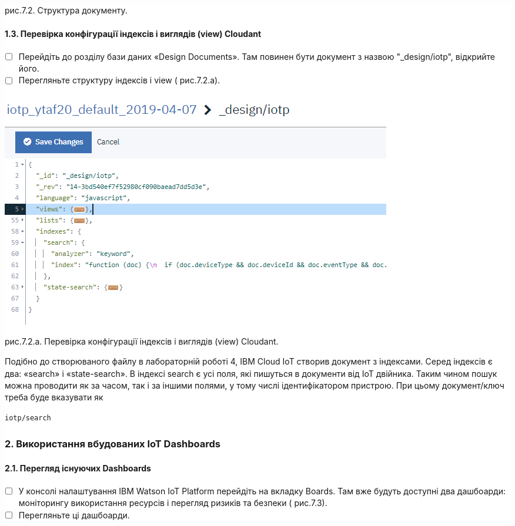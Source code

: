  рис.7.2. Структура документу.

#### 1.3. Перевірка конфігурації індексів і виглядів (view) Cloudant 

- [ ] Перейдіть до розділу бази даних «Design Documents». Там повинен бути документ з назвою "_design/iotp", відкрийте його. 
- [ ] Перегляньте структуру індексів і view ( рис.7.2.а). 

![](4_2media/6a.png)  

  рис.7.2.а. Перевірка конфігурації індексів і виглядів (view) Cloudant.

Подібно до створюваного файлу в лабораторній роботі 4, IBM Cloud IoT створив документ з індексами. Серед індексів є два: «search» і «state-search». В індексі search є усі поля, які пишуться в документи від IoT двійника. Таким чином пошук можна проводити як за часом, так і за іншими полями, у тому числі ідентифікатором пристрою. При цьому документ/ключ треба буде вказувати як    

```
iotp/search
```

### 2. Використання вбудованих IoT Dashboards  

#### 2.1. Перегляд існуючих  Dashboards  

- [ ] У консолі налаштування IBM Watson IoT Platform перейдіть на вкладку Boards. Там вже будуть доступні два дашбоарди: моніторингу використання ресурсів і перегляд ризиків та безпеки ( рис.7.3). 
- [ ] Перегляньте ці дашбоарди.
